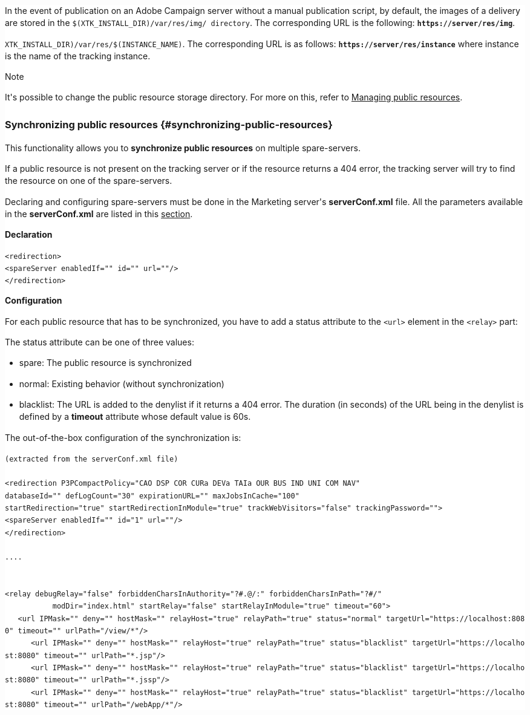 In the event of publication on an Adobe Campaign server without a manual publication script, by default, the images of a delivery are stored in the `$(XTK_INSTALL_DIR)/var/res/img/ directory`. The corresponding URL is the following: **`https://server/res/img`**.

`XTK_INSTALL_DIR)/var/res/$(INSTANCE_NAME)`. The corresponding URL is as follows: **`https://server/res/instance`** where instance is the name of the tracking instance.

>[!NOTE]
>
>It's possible to change the public resource storage directory. For more on this, refer to [Managing public resources](#managing-public-resources).

### Synchronizing public resources {#synchronizing-public-resources}

This functionality allows you to **synchronize public resources** on multiple spare-servers.

If a public resource is not present on the tracking server or if the resource returns a 404 error, the tracking server will try to find the resource on one of the spare-servers.

Declaring and configuring spare-servers must be done in the Marketing server's **serverConf.xml** file. All the parameters available in the **serverConf.xml** are listed in this [section](../../installation/using/the-server-configuration-file.md).

**Declaration**

```
<redirection>
<spareServer enabledIf="" id="" url=""/>
</redirection>
```

**Configuration**

For each public resource that has to be synchronized, you have to add a status attribute to the `<url>` element in the `<relay>` part:

The status attribute can be one of three values:

* spare: The public resource is synchronized

* normal: Existing behavior (without synchronization)

* blacklist: The URL is added to the denylist if it returns a 404 error. The duration (in seconds) of the URL being in the denylist is defined by a **timeout** attribute whose default value is 60s.

The out-of-the-box configuration of the synchronization is:

``` 
(extracted from the serverConf.xml file)

<redirection P3PCompactPolicy="CAO DSP COR CURa DEVa TAIa OUR BUS IND UNI COM NAV"
databaseId="" defLogCount="30" expirationURL="" maxJobsInCache="100"
startRedirection="true" startRedirectionInModule="true" trackWebVisitors="false" trackingPassword="">
<spareServer enabledIf="" id="1" url=""/>
</redirection>

....


<relay debugRelay="false" forbiddenCharsInAuthority="?#.@/:" forbiddenCharsInPath="?#/"
           modDir="index.html" startRelay="false" startRelayInModule="true" timeout="60">
   <url IPMask="" deny="" hostMask="" relayHost="true" relayPath="true" status="normal" targetUrl="https://localhost:8080" timeout="" urlPath="/view/*"/>
      <url IPMask="" deny="" hostMask="" relayHost="true" relayPath="true" status="blacklist" targetUrl="https://localhost:8080" timeout="" urlPath="*.jsp"/>
      <url IPMask="" deny="" hostMask="" relayHost="true" relayPath="true" status="blacklist" targetUrl="https://localhost:8080" timeout="" urlPath="*.jssp"/>
      <url IPMask="" deny="" hostMask="" relayHost="true" relayPath="true" status="blacklist" targetUrl="https://localhost:8080" timeout="" urlPath="/webApp/*"/>
```
